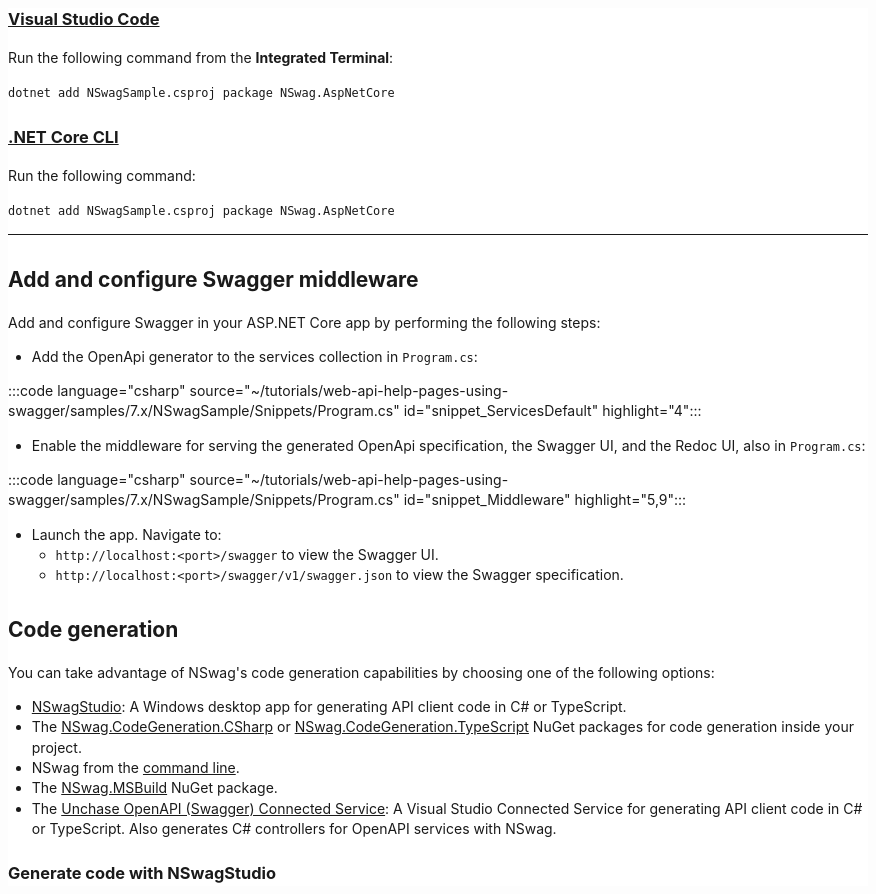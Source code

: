 ### [Visual Studio Code](#tab/visual-studio-code)

Run the following command from the **Integrated Terminal**:

```dotnetcli
dotnet add NSwagSample.csproj package NSwag.AspNetCore
```

### [.NET Core CLI](#tab/netcore-cli)

Run the following command:

```dotnetcli
dotnet add NSwagSample.csproj package NSwag.AspNetCore
```

---

## Add and configure Swagger middleware

Add and configure Swagger in your ASP.NET Core app by performing the following steps:

* Add the OpenApi generator to the services collection in `Program.cs`:

:::code language="csharp" source="~/tutorials/web-api-help-pages-using-swagger/samples/7.x/NSwagSample/Snippets/Program.cs" id="snippet_ServicesDefault" highlight="4":::

* Enable the middleware for serving the generated OpenApi specification, the Swagger UI, and the Redoc UI, also in `Program.cs`:

:::code language="csharp" source="~/tutorials/web-api-help-pages-using-swagger/samples/7.x/NSwagSample/Snippets/Program.cs" id="snippet_Middleware" highlight="5,9":::

* Launch the app. Navigate to:
  * `http://localhost:<port>/swagger` to view the Swagger UI.
  * `http://localhost:<port>/swagger/v1/swagger.json` to view the Swagger specification.

## Code generation

You can take advantage of NSwag's code generation capabilities by choosing one of the following options:

* [NSwagStudio](https://github.com/RicoSuter/NSwag/wiki/NSwagStudio): A Windows desktop app for generating API client code in C# or TypeScript.
* The [NSwag.CodeGeneration.CSharp](https://www.nuget.org/packages/NSwag.CodeGeneration.CSharp/) or [NSwag.CodeGeneration.TypeScript](https://www.nuget.org/packages/NSwag.CodeGeneration.TypeScript/) NuGet packages for code generation inside your project.
* NSwag from the [command line](https://github.com/RicoSuter/NSwag/wiki/CommandLine).
* The [NSwag.MSBuild](https://github.com/RicoSuter/NSwag/wiki/NSwag.MSBuild) NuGet package.
* The [Unchase OpenAPI (Swagger) Connected Service](https://marketplace.visualstudio.com/items?itemName=Unchase.unchaseopenapiconnectedservice): A Visual Studio Connected Service for generating API client code in C# or TypeScript. Also generates C# controllers for OpenAPI services with NSwag.

### Generate code with NSwagStudio
